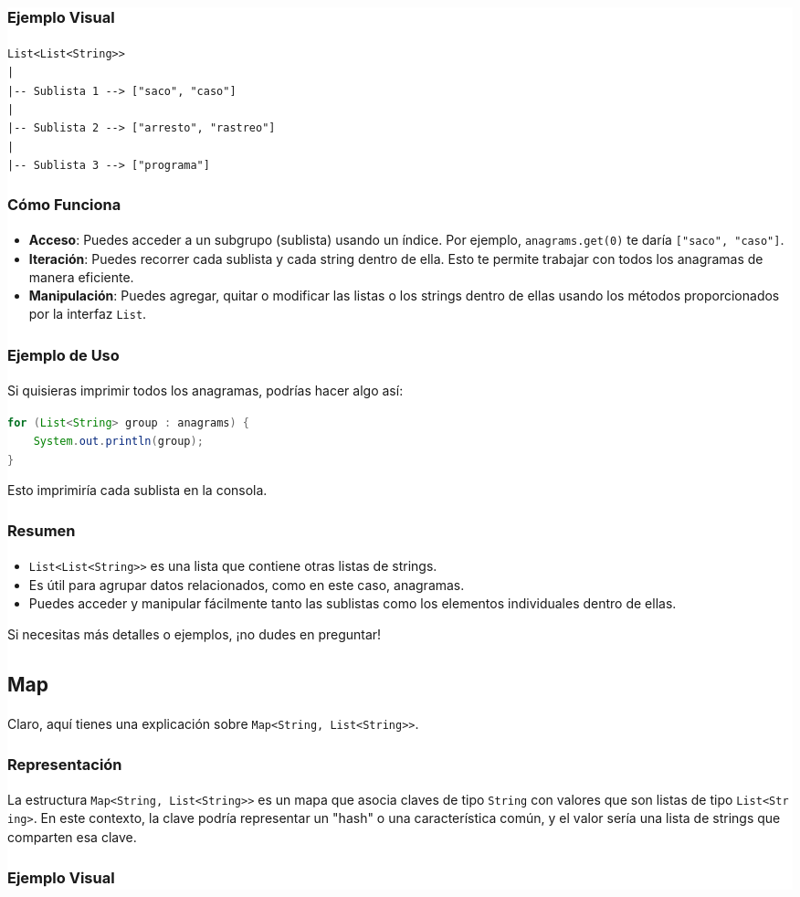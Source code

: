 ### Ejemplo Visual

```
List<List<String>>
|
|-- Sublista 1 --> ["saco", "caso"]
|
|-- Sublista 2 --> ["arresto", "rastreo"]
|
|-- Sublista 3 --> ["programa"]
```

### Cómo Funciona

- **Acceso**: Puedes acceder a un subgrupo (sublista) usando un índice. Por ejemplo, `anagrams.get(0)` te daría `["saco", "caso"]`.
- **Iteración**: Puedes recorrer cada sublista y cada string dentro de ella. Esto te permite trabajar con todos los anagramas de manera eficiente.
- **Manipulación**: Puedes agregar, quitar o modificar las listas o los strings dentro de ellas usando los métodos proporcionados por la interfaz `List`.

### Ejemplo de Uso

Si quisieras imprimir todos los anagramas, podrías hacer algo así:

```java
for (List<String> group : anagrams) {
    System.out.println(group);
}
```

Esto imprimiría cada sublista en la consola.

### Resumen

- `List<List<String>>` es una lista que contiene otras listas de strings.
- Es útil para agrupar datos relacionados, como en este caso, anagramas.
- Puedes acceder y manipular fácilmente tanto las sublistas como los elementos individuales dentro de ellas.

Si necesitas más detalles o ejemplos, ¡no dudes en preguntar!

## Map


Claro, aquí tienes una explicación sobre `Map<String, List<String>>`.

### Representación

La estructura `Map<String, List<String>>` es un mapa que asocia claves de tipo `String` con valores que son listas de tipo `List<String>`. En este contexto, la clave podría representar un "hash" o una característica común, y el valor sería una lista de strings que comparten esa clave.

### Ejemplo Visual
